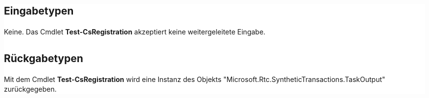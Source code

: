 
## Eingabetypen

Keine. Das Cmdlet **Test-CsRegistration** akzeptiert keine weitergeleitete Eingabe.

## Rückgabetypen

Mit dem Cmdlet **Test-CsRegistration** wird eine Instanz des Objekts "Microsoft.Rtc.SyntheticTransactions.TaskOutput" zurückgegeben.

